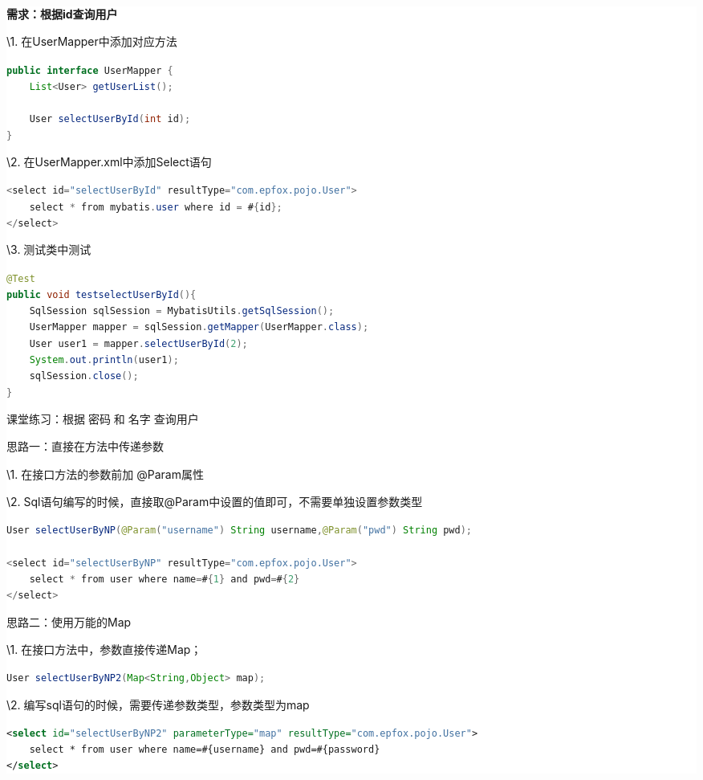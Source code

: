 **需求：根据id查询用户**

\1. 在UserMapper中添加对应方法

```java
public interface UserMapper {
    List<User> getUserList();

    User selectUserById(int id);
}
```

\2. 在UserMapper.xml中添加Select语句

```java
<select id="selectUserById" resultType="com.epfox.pojo.User">
    select * from mybatis.user where id = #{id};
</select>
```

\3. 测试类中测试

```java
@Test
public void testselectUserById(){
    SqlSession sqlSession = MybatisUtils.getSqlSession();
    UserMapper mapper = sqlSession.getMapper(UserMapper.class);
    User user1 = mapper.selectUserById(2);
    System.out.println(user1);
    sqlSession.close();
}
```

课堂练习：根据 密码 和 名字 查询用户

思路一：直接在方法中传递参数

\1. 在接口方法的参数前加 @Param属性

\2. Sql语句编写的时候，直接取@Param中设置的值即可，不需要单独设置参数类型

```java
User selectUserByNP(@Param("username") String username,@Param("pwd") String pwd);

<select id="selectUserByNP" resultType="com.epfox.pojo.User">
    select * from user where name=#{1} and pwd=#{2}
</select>
```

思路二：使用万能的Map

\1. 在接口方法中，参数直接传递Map；

```java
User selectUserByNP2(Map<String,Object> map);
```

\2. 编写sql语句的时候，需要传递参数类型，参数类型为map

```xml
<select id="selectUserByNP2" parameterType="map" resultType="com.epfox.pojo.User">
    select * from user where name=#{username} and pwd=#{password}
</select>
```
